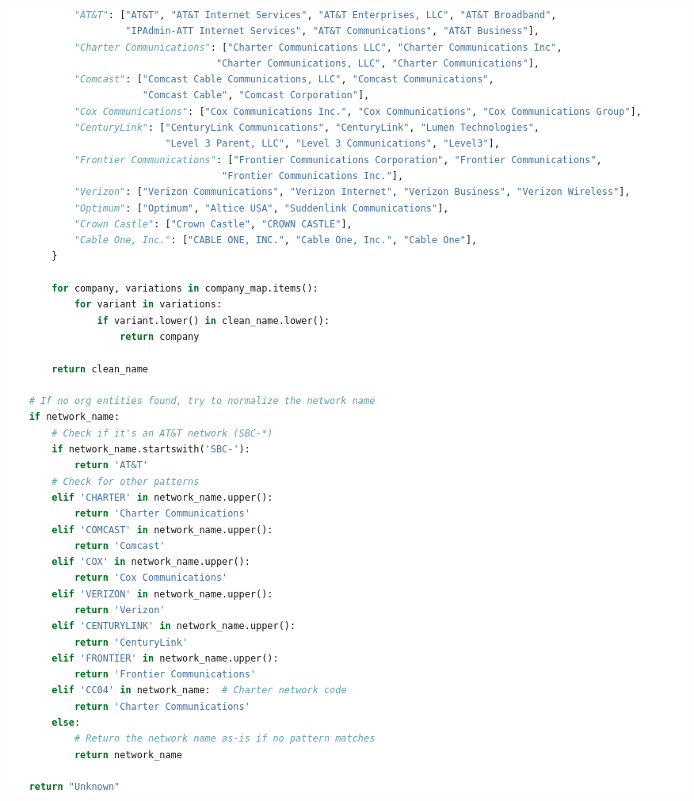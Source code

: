```python
            "AT&T": ["AT&T", "AT&T Internet Services", "AT&T Enterprises, LLC", "AT&T Broadband", 
                     "IPAdmin-ATT Internet Services", "AT&T Communications", "AT&T Business"],
            "Charter Communications": ["Charter Communications LLC", "Charter Communications Inc", 
                                     "Charter Communications, LLC", "Charter Communications"],
            "Comcast": ["Comcast Cable Communications, LLC", "Comcast Communications", 
                        "Comcast Cable", "Comcast Corporation"],
            "Cox Communications": ["Cox Communications Inc.", "Cox Communications", "Cox Communications Group"],
            "CenturyLink": ["CenturyLink Communications", "CenturyLink", "Lumen Technologies", 
                            "Level 3 Parent, LLC", "Level 3 Communications", "Level3"],
            "Frontier Communications": ["Frontier Communications Corporation", "Frontier Communications", 
                                      "Frontier Communications Inc."],
            "Verizon": ["Verizon Communications", "Verizon Internet", "Verizon Business", "Verizon Wireless"],
            "Optimum": ["Optimum", "Altice USA", "Suddenlink Communications"],
            "Crown Castle": ["Crown Castle", "CROWN CASTLE"],
            "Cable One, Inc.": ["CABLE ONE, INC.", "Cable One, Inc.", "Cable One"],
        }
        
        for company, variations in company_map.items():
            for variant in variations:
                if variant.lower() in clean_name.lower():
                    return company
        
        return clean_name
    
    # If no org entities found, try to normalize the network name
    if network_name:
        # Check if it's an AT&T network (SBC-*)
        if network_name.startswith('SBC-'):
            return 'AT&T'
        # Check for other patterns
        elif 'CHARTER' in network_name.upper():
            return 'Charter Communications'
        elif 'COMCAST' in network_name.upper():
            return 'Comcast'
        elif 'COX' in network_name.upper():
            return 'Cox Communications'
        elif 'VERIZON' in network_name.upper():
            return 'Verizon'
        elif 'CENTURYLINK' in network_name.upper():
            return 'CenturyLink'
        elif 'FRONTIER' in network_name.upper():
            return 'Frontier Communications'
        elif 'CC04' in network_name:  # Charter network code
            return 'Charter Communications'
        else:
            # Return the network name as-is if no pattern matches
            return network_name
    
    return "Unknown"
```

